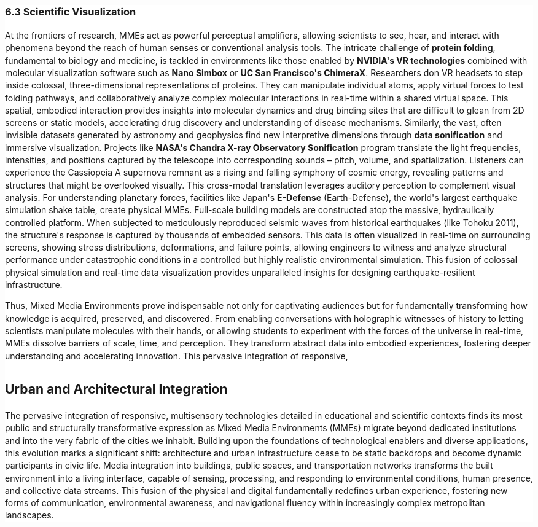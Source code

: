 ### 6.3 Scientific Visualization
At the frontiers of research, MMEs act as powerful perceptual amplifiers, allowing scientists to see, hear, and interact with phenomena beyond the reach of human senses or conventional analysis tools. The intricate challenge of **protein folding**, fundamental to biology and medicine, is tackled in environments like those enabled by **NVIDIA's VR technologies** combined with molecular visualization software such as **Nano Simbox** or **UC San Francisco's ChimeraX**. Researchers don VR headsets to step inside colossal, three-dimensional representations of proteins. They can manipulate individual atoms, apply virtual forces to test folding pathways, and collaboratively analyze complex molecular interactions in real-time within a shared virtual space. This spatial, embodied interaction provides insights into molecular dynamics and drug binding sites that are difficult to glean from 2D screens or static models, accelerating drug discovery and understanding of disease mechanisms. Similarly, the vast, often invisible datasets generated by astronomy and geophysics find new interpretive dimensions through **data sonification** and immersive visualization. Projects like **NASA's Chandra X-ray Observatory Sonification** program translate the light frequencies, intensities, and positions captured by the telescope into corresponding sounds – pitch, volume, and spatialization. Listeners can experience the Cassiopeia A supernova remnant as a rising and falling symphony of cosmic energy, revealing patterns and structures that might be overlooked visually. This cross-modal translation leverages auditory perception to complement visual analysis. For understanding planetary forces, facilities like Japan's **E-Defense** (Earth-Defense), the world's largest earthquake simulation shake table, create physical MMEs. Full-scale building models are constructed atop the massive, hydraulically controlled platform. When subjected to meticulously reproduced seismic waves from historical earthquakes (like Tohoku 2011), the structure's response is captured by thousands of embedded sensors. This data is often visualized in real-time on surrounding screens, showing stress distributions, deformations, and failure points, allowing engineers to witness and analyze structural performance under catastrophic conditions in a controlled but highly realistic environmental simulation. This fusion of colossal physical simulation and real-time data visualization provides unparalleled insights for designing earthquake-resilient infrastructure.

Thus, Mixed Media Environments prove indispensable not only for captivating audiences but for fundamentally transforming how knowledge is acquired, preserved, and discovered. From enabling conversations with holographic witnesses of history to letting scientists manipulate molecules with their hands, or allowing students to experiment with the forces of the universe in real-time, MMEs dissolve barriers of scale, time, and perception. They transform abstract data into embodied experiences, fostering deeper understanding and accelerating innovation. This pervasive integration of responsive,

## Urban and Architectural Integration

The pervasive integration of responsive, multisensory technologies detailed in educational and scientific contexts finds its most public and structurally transformative expression as Mixed Media Environments (MMEs) migrate beyond dedicated institutions and into the very fabric of the cities we inhabit. Building upon the foundations of technological enablers and diverse applications, this evolution marks a significant shift: architecture and urban infrastructure cease to be static backdrops and become dynamic participants in civic life. Media integration into buildings, public spaces, and transportation networks transforms the built environment into a living interface, capable of sensing, processing, and responding to environmental conditions, human presence, and collective data streams. This fusion of the physical and digital fundamentally redefines urban experience, fostering new forms of communication, environmental awareness, and navigational fluency within increasingly complex metropolitan landscapes.
